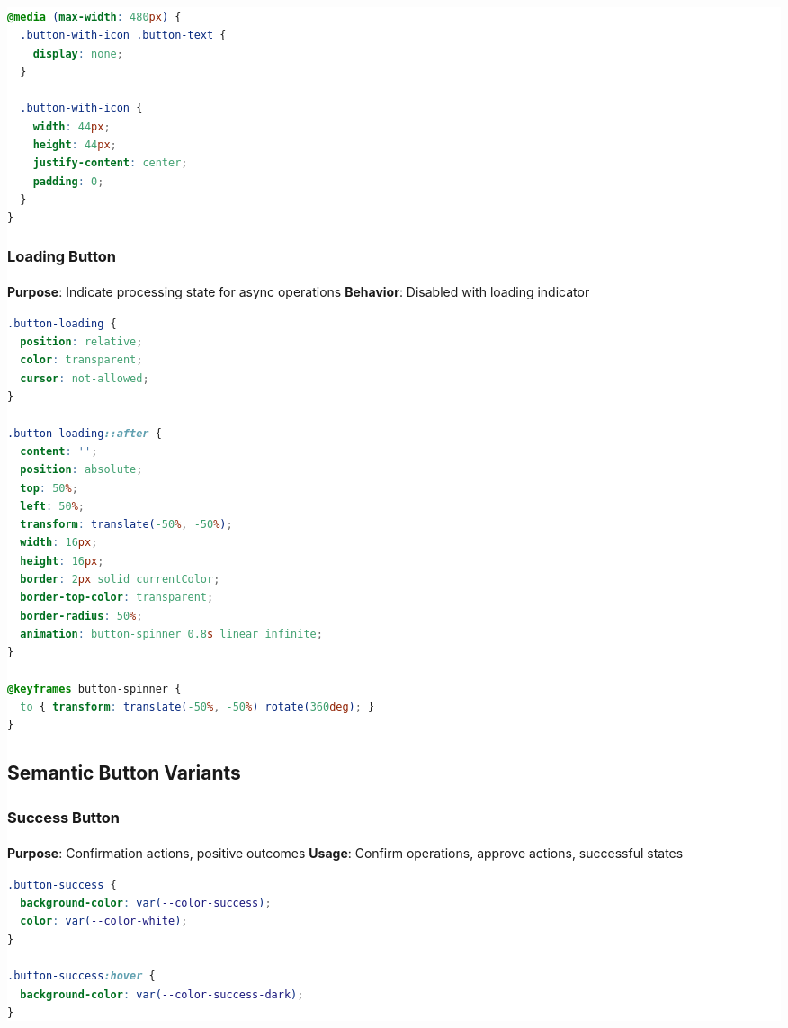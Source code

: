 ```css
@media (max-width: 480px) {
  .button-with-icon .button-text {
    display: none;
  }
  
  .button-with-icon {
    width: 44px;
    height: 44px;
    justify-content: center;
    padding: 0;
  }
}
```

### Loading Button
**Purpose**: Indicate processing state for async operations
**Behavior**: Disabled with loading indicator

```css
.button-loading {
  position: relative;
  color: transparent;
  cursor: not-allowed;
}

.button-loading::after {
  content: '';
  position: absolute;
  top: 50%;
  left: 50%;
  transform: translate(-50%, -50%);
  width: 16px;
  height: 16px;
  border: 2px solid currentColor;
  border-top-color: transparent;
  border-radius: 50%;
  animation: button-spinner 0.8s linear infinite;
}

@keyframes button-spinner {
  to { transform: translate(-50%, -50%) rotate(360deg); }
}
```

## Semantic Button Variants

### Success Button
**Purpose**: Confirmation actions, positive outcomes
**Usage**: Confirm operations, approve actions, successful states

```css
.button-success {
  background-color: var(--color-success);
  color: var(--color-white);
}

.button-success:hover {
  background-color: var(--color-success-dark);
}
```
